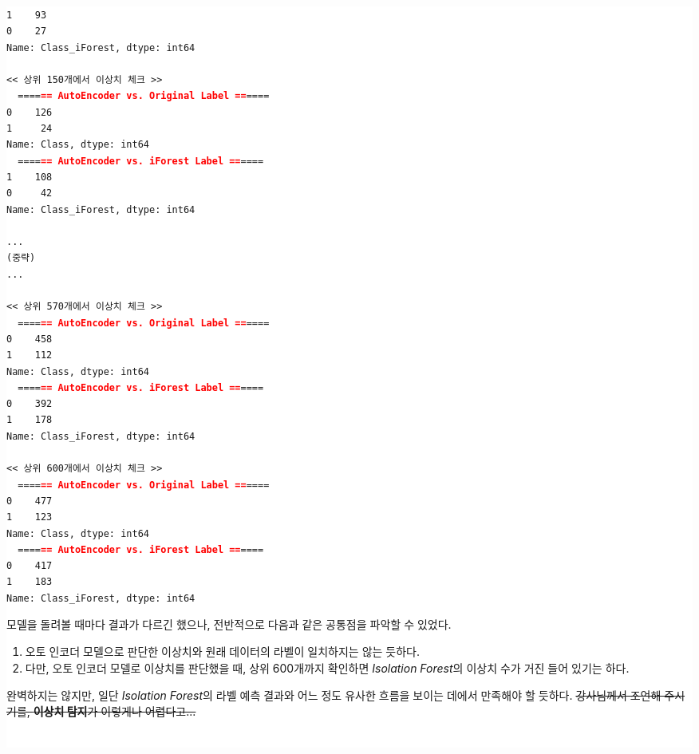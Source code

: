 ```markdown
1    93
0    27
Name: Class_iForest, dtype: int64
 
<< 상위 150개에서 이상치 체크 >> 
  ====== AutoEncoder vs. Original Label ======
0    126
1     24
Name: Class, dtype: int64
  ====== AutoEncoder vs. iForest Label ======
1    108
0     42
Name: Class_iForest, dtype: int64

...
(중략)
...

<< 상위 570개에서 이상치 체크 >> 
  ====== AutoEncoder vs. Original Label ======
0    458
1    112
Name: Class, dtype: int64
  ====== AutoEncoder vs. iForest Label ======
0    392
1    178
Name: Class_iForest, dtype: int64
 
<< 상위 600개에서 이상치 체크 >> 
  ====== AutoEncoder vs. Original Label ======
0    477
1    123
Name: Class, dtype: int64
  ====== AutoEncoder vs. iForest Label ======
0    417
1    183
Name: Class_iForest, dtype: int64
```







 모델을 돌려볼 때마다 결과가 다르긴 했으나, 전반적으로 다음과 같은 공통점을 파악할 수 있었다.

1. 오토 인코더 모델으로 판단한 이상치와 원래 데이터의 라벨이 일치하지는 않는 듯하다.
2. 다만, 오토 인코더 모델로 이상치를 판단했을 때, 상위 600개까지 확인하면 *Isolation Forest*의 이상치 수가 거진 들어 있기는 하다.

 완벽하지는 않지만, 일단 *Isolation Forest*의 라벨 예측 결과와 어느 정도 유사한 흐름을 보이는 데에서 만족해야 할 듯하다. ~~강사님께서 조언해 주시기를, **이상치 탐지**가 이렇게나 어렵다고...~~

<br>
